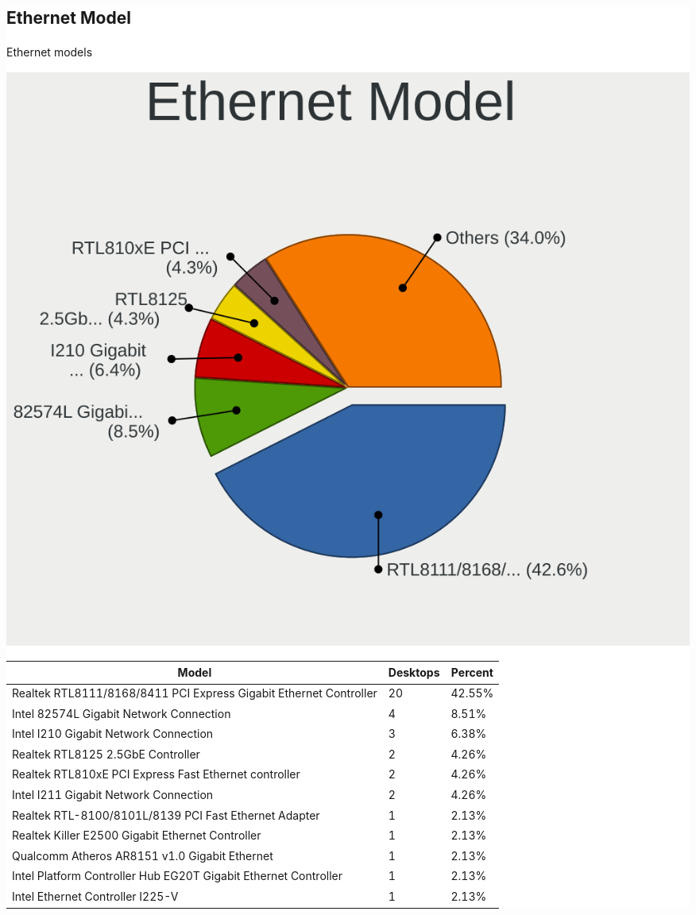 Ethernet Model
--------------

Ethernet models

![Ethernet Model](./images/pie_chart_bsd/net_ethernet_model.svg)


| Model                                                                         | Desktops | Percent |
|-------------------------------------------------------------------------------|----------|---------|
| Realtek RTL8111/8168/8411 PCI Express Gigabit Ethernet Controller             | 20       | 42.55%  |
| Intel 82574L Gigabit Network Connection                                       | 4        | 8.51%   |
| Intel I210 Gigabit Network Connection                                         | 3        | 6.38%   |
| Realtek RTL8125 2.5GbE Controller                                             | 2        | 4.26%   |
| Realtek RTL810xE PCI Express Fast Ethernet controller                         | 2        | 4.26%   |
| Intel I211 Gigabit Network Connection                                         | 2        | 4.26%   |
| Realtek RTL-8100/8101L/8139 PCI Fast Ethernet Adapter                         | 1        | 2.13%   |
| Realtek Killer E2500 Gigabit Ethernet Controller                              | 1        | 2.13%   |
| Qualcomm Atheros AR8151 v1.0 Gigabit Ethernet                                 | 1        | 2.13%   |
| Intel Platform Controller Hub EG20T Gigabit Ethernet Controller               | 1        | 2.13%   |
| Intel Ethernet Controller I225-V                                              | 1        | 2.13%   |